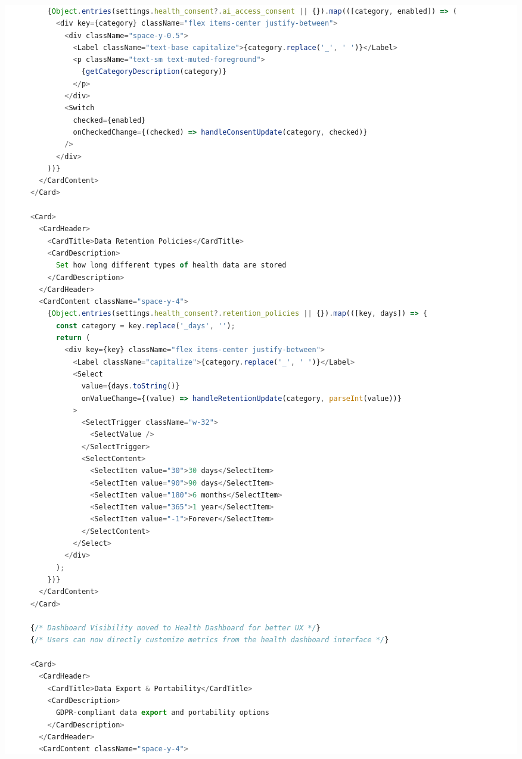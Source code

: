 ```typescript
          {Object.entries(settings.health_consent?.ai_access_consent || {}).map(([category, enabled]) => (
            <div key={category} className="flex items-center justify-between">
              <div className="space-y-0.5">
                <Label className="text-base capitalize">{category.replace('_', ' ')}</Label>
                <p className="text-sm text-muted-foreground">
                  {getCategoryDescription(category)}
                </p>
              </div>
              <Switch
                checked={enabled}
                onCheckedChange={(checked) => handleConsentUpdate(category, checked)}
              />
            </div>
          ))}
        </CardContent>
      </Card>

      <Card>
        <CardHeader>
          <CardTitle>Data Retention Policies</CardTitle>
          <CardDescription>
            Set how long different types of health data are stored
          </CardDescription>
        </CardHeader>
        <CardContent className="space-y-4">
          {Object.entries(settings.health_consent?.retention_policies || {}).map(([key, days]) => {
            const category = key.replace('_days', '');
            return (
              <div key={key} className="flex items-center justify-between">
                <Label className="capitalize">{category.replace('_', ' ')}</Label>
                <Select
                  value={days.toString()}
                  onValueChange={(value) => handleRetentionUpdate(category, parseInt(value))}
                >
                  <SelectTrigger className="w-32">
                    <SelectValue />
                  </SelectTrigger>
                  <SelectContent>
                    <SelectItem value="30">30 days</SelectItem>
                    <SelectItem value="90">90 days</SelectItem>
                    <SelectItem value="180">6 months</SelectItem>
                    <SelectItem value="365">1 year</SelectItem>
                    <SelectItem value="-1">Forever</SelectItem>
                  </SelectContent>
                </Select>
              </div>
            );
          })}
        </CardContent>
      </Card>

      {/* Dashboard Visibility moved to Health Dashboard for better UX */}
      {/* Users can now directly customize metrics from the health dashboard interface */}

      <Card>
        <CardHeader>
          <CardTitle>Data Export & Portability</CardTitle>
          <CardDescription>
            GDPR-compliant data export and portability options
          </CardDescription>
        </CardHeader>
        <CardContent className="space-y-4">
```
